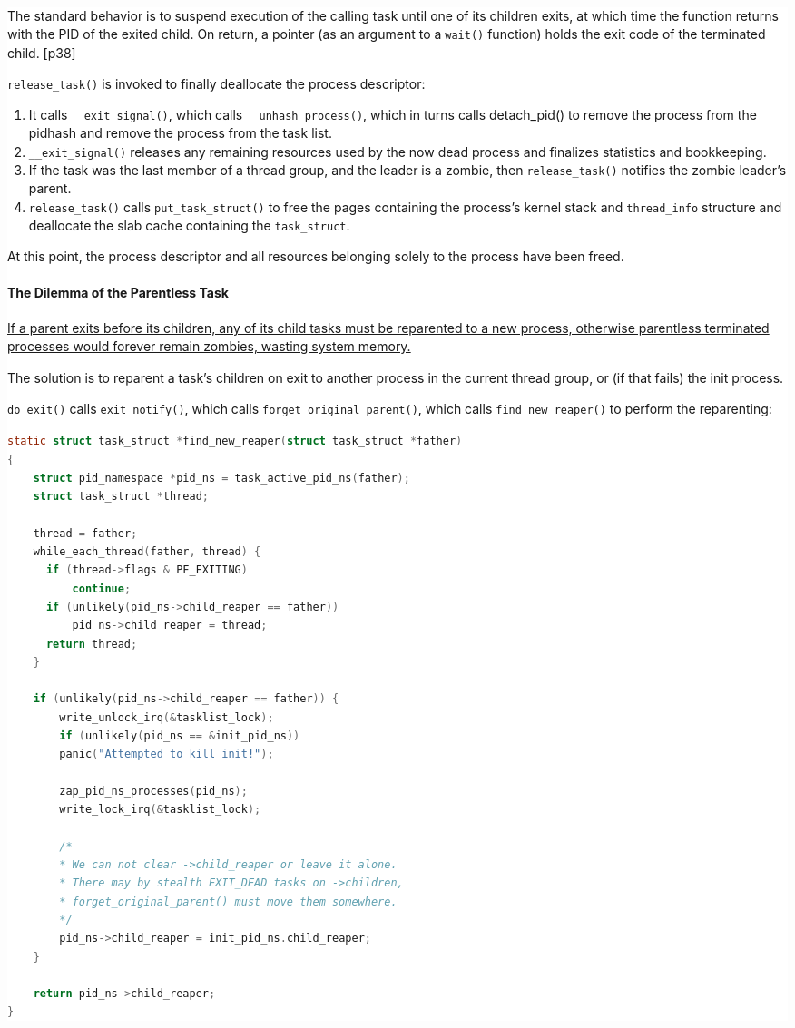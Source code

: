 The standard behavior is to suspend execution of the calling task until one of its children exits, at which time the function returns with the PID of the exited child. On return, a pointer (as an argument to a `wait()` function) holds the exit code of the terminated child. [p38]

`release_task()` is invoked to finally deallocate the process descriptor:

1. It calls `__exit_signal()`, which calls `__unhash_process()`, which in turns calls detach_pid() to remove the process from the pidhash and remove the process from the task list.
2. `__exit_signal()` releases any remaining resources used by the now dead process and finalizes statistics and bookkeeping.
3. If the task was the last member of a thread group, and the leader is a zombie, then `release_task()` notifies the zombie leader’s parent.
4. `release_task()` calls `put_task_struct()` to free the pages containing the process’s kernel stack and `thread_info` structure and deallocate the slab cache containing the `task_struct`.

At this point, the process descriptor and all resources belonging solely to the process have been freed.

#### The Dilemma of the Parentless Task

<u>If a parent exits before its children, any of its child tasks must be reparented to a new process, otherwise parentless terminated processes would forever remain zombies, wasting system memory.</u>

The solution is to reparent a task’s children on exit to another process in the current thread group, or (if that fails) the init process.

`do_exit()` calls `exit_notify()`, which calls `forget_original_parent()`, which calls `find_new_reaper()` to perform the reparenting:

```c
static struct task_struct *find_new_reaper(struct task_struct *father)
{
    struct pid_namespace *pid_ns = task_active_pid_ns(father);
    struct task_struct *thread;

    thread = father;
    while_each_thread(father, thread) {
      if (thread->flags & PF_EXITING)
          continue;
      if (unlikely(pid_ns->child_reaper == father))
          pid_ns->child_reaper = thread;
      return thread;
    }

    if (unlikely(pid_ns->child_reaper == father)) {
        write_unlock_irq(&tasklist_lock);
        if (unlikely(pid_ns == &init_pid_ns))
        panic("Attempted to kill init!");

        zap_pid_ns_processes(pid_ns);
        write_lock_irq(&tasklist_lock);

        /*
        * We can not clear ->child_reaper or leave it alone.
        * There may by stealth EXIT_DEAD tasks on ->children,
        * forget_original_parent() must move them somewhere.
        */
        pid_ns->child_reaper = init_pid_ns.child_reaper;
    }

    return pid_ns->child_reaper;
}
```
